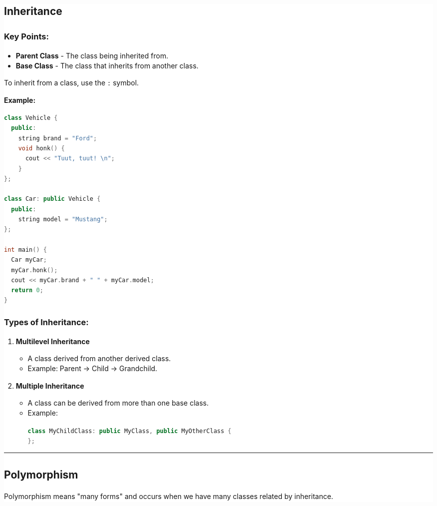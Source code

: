 
## Inheritance

### Key Points:

- **Parent Class** - The class being inherited from.
- **Base Class** - The class that inherits from another class.

To inherit from a class, use the `:` symbol.

**Example:**
```cpp
class Vehicle {
  public:
    string brand = "Ford";
    void honk() {
      cout << "Tuut, tuut! \n";
    }
};

class Car: public Vehicle {
  public:
    string model = "Mustang";
};

int main() {
  Car myCar;
  myCar.honk();
  cout << myCar.brand + " " + myCar.model;
  return 0;
}
```

### Types of Inheritance:

1. **Multilevel Inheritance**
   - A class derived from another derived class.
   - Example: Parent -> Child -> Grandchild.

2. **Multiple Inheritance**
   - A class can be derived from more than one base class.
   - Example:
     ```cpp
     class MyChildClass: public MyClass, public MyOtherClass {
     };
     ```

---

## Polymorphism

Polymorphism means "many forms" and occurs when we have many classes related by inheritance.
